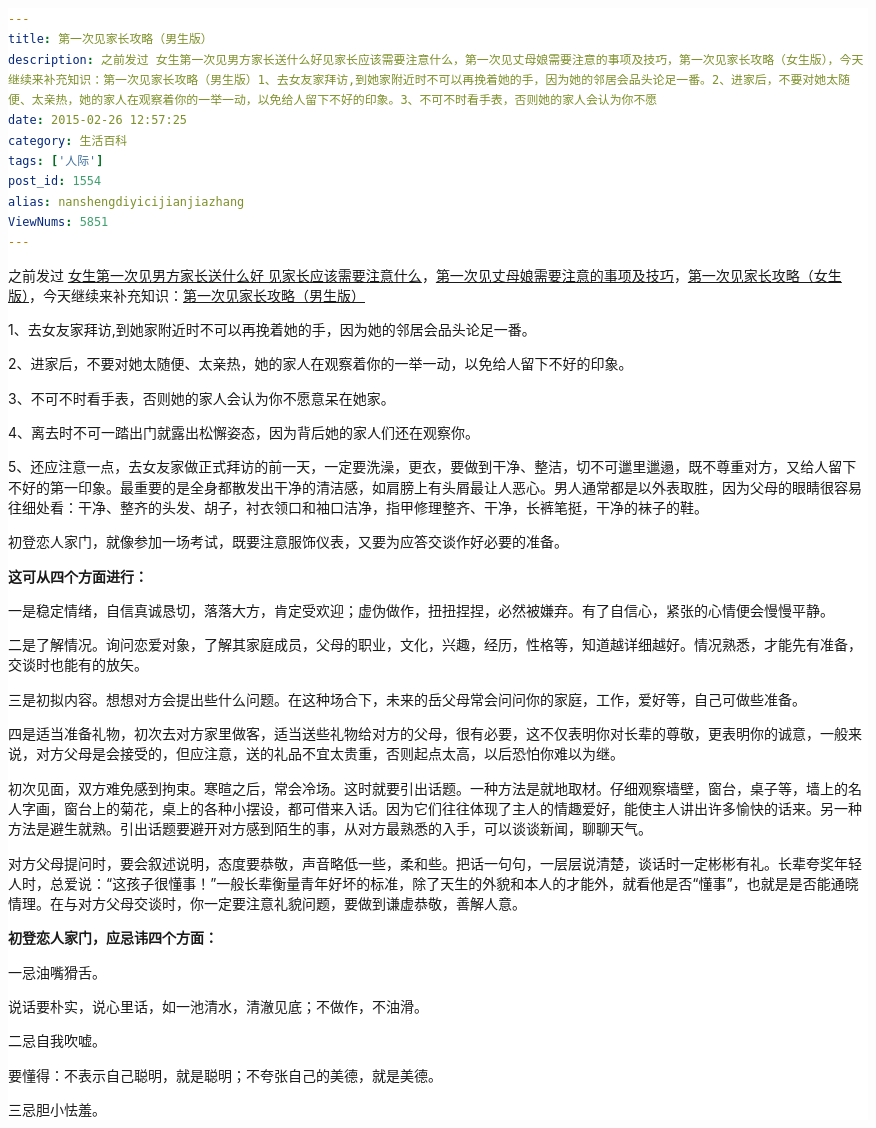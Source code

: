 ```yaml
---
title: 第一次见家长攻略（男生版）
description: 之前发过 女生第一次见男方家长送什么好见家长应该需要注意什么，第一次见丈母娘需要注意的事项及技巧，第一次见家长攻略（女生版），今天继续来补充知识：第一次见家长攻略（男生版）1、去女友家拜访,到她家附近时不可以再挽着她的手，因为她的邻居会品头论足一番。2、进家后，不要对她太随便、太亲热，她的家人在观察着你的一举一动，以免给人留下不好的印象。3、不可不时看手表，否则她的家人会认为你不愿
date: 2015-02-26 12:57:25
category: 生活百科
tags: ['人际']
post_id: 1554
alias: nanshengdiyicijianjiazhang
ViewNums: 5851
---
```


之前发过 [女生第一次见男方家长送什么好 见家长应该需要注意什么](/blog/nvshengdiyicijiannanfangjiazhang)，[第一次见丈母娘需要注意的事项及技巧](/blog/diyicijianzhangmuniang)，[第一次见家长攻略（女生版）](/blog/nvshengdiyicijianjiazhang)，今天继续来补充知识：[第一次见家长攻略（男生版）](/blog/nanshengdiyicijianjiazhang)

1、去女友家拜访,到她家附近时不可以再挽着她的手，因为她的邻居会品头论足一番。

2、进家后，不要对她太随便、太亲热，她的家人在观察着你的一举一动，以免给人留下不好的印象。

3、不可不时看手表，否则她的家人会认为你不愿意呆在她家。

4、离去时不可一踏出门就露出松懈姿态，因为背后她的家人们还在观察你。

5、还应注意一点，去女友家做正式拜访的前一天，一定要洗澡，更衣，要做到干净、整洁，切不可邋里邋遢，既不尊重对方，又给人留下不好的第一印象。最重要的是全身都散发出干净的清洁感，如肩膀上有头屑最让人恶心。男人通常都是以外表取胜，因为父母的眼睛很容易往细处看：干净、整齐的头发、胡子，衬衣领口和袖口洁净，指甲修理整齐、干净，长裤笔挺，干净的袜子的鞋。

初登恋人家门，就像参加一场考试，既要注意服饰仪表，又要为应答交谈作好必要的准备。

**这可从四个方面进行：**

一是稳定情绪，自信真诚恳切，落落大方，肯定受欢迎；虚伪做作，扭扭捏捏，必然被嫌弃。有了自信心，紧张的心情便会慢慢平静。

二是了解情况。询问恋爱对象，了解其家庭成员，父母的职业，文化，兴趣，经历，性格等，知道越详细越好。情况熟悉，才能先有准备，交谈时也能有的放矢。

三是初拟内容。想想对方会提出些什么问题。在这种场合下，未来的岳父母常会问问你的家庭，工作，爱好等，自己可做些准备。

四是适当准备礼物，初次去对方家里做客，适当送些礼物给对方的父母，很有必要，这不仅表明你对长辈的尊敬，更表明你的诚意，一般来说，对方父母是会接受的，但应注意，送的礼品不宜太贵重，否则起点太高，以后恐怕你难以为继。

初次见面，双方难免感到拘束。寒暄之后，常会冷场。这时就要引出话题。一种方法是就地取材。仔细观察墙壁，窗台，桌子等，墙上的名人字画，窗台上的菊花，桌上的各种小摆设，都可借来入话。因为它们往往体现了主人的情趣爱好，能使主人讲出许多愉快的话来。另一种方法是避生就熟。引出话题要避开对方感到陌生的事，从对方最熟悉的入手，可以谈谈新闻，聊聊天气。

对方父母提问时，要会叙述说明，态度要恭敬，声音略低一些，柔和些。把话一句句，一层层说清楚，谈话时一定彬彬有礼。长辈夸奖年轻人时，总爱说：“这孩子很懂事！”一般长辈衡量青年好坏的标准，除了天生的外貌和本人的才能外，就看他是否“懂事”，也就是是否能通晓情理。在与对方父母交谈时，你一定要注意礼貌问题，要做到谦虚恭敬，善解人意。

**初登恋人家门，应忌讳四个方面：**

一忌油嘴猾舌。

说话要朴实，说心里话，如一池清水，清澈见底；不做作，不油滑。

二忌自我吹嘘。

要懂得：不表示自己聪明，就是聪明；不夸张自己的美德，就是美德。

三忌胆小怯羞。
